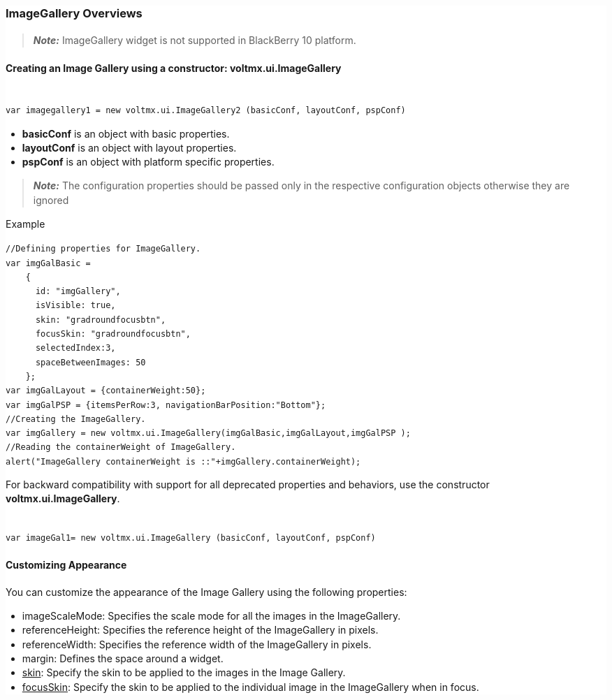 ### ImageGallery Overviews

> **_Note:_** ImageGallery widget is not supported in BlackBerry 10 platform.

#### Creating an Image Gallery using a constructor: voltmx.ui.ImageGallery

```

var imagegallery1 = new voltmx.ui.ImageGallery2 (basicConf, layoutConf, pspConf)
```

*   **basicConf** is an object with basic properties.
*   **layoutConf** is an object with layout properties.
*   **pspConf** is an object with platform specific properties.

> **_Note:_** The configuration properties should be passed only in the respective configuration objects otherwise they are ignored

Example

```
//Defining properties for ImageGallery.
var imgGalBasic = 
    { 
      id: "imgGallery",
      isVisible: true,
      skin: "gradroundfocusbtn",
      focusSkin: "gradroundfocusbtn",
      selectedIndex:3,
      spaceBetweenImages: 50
    };
var imgGalLayout = {containerWeight:50};
var imgGalPSP = {itemsPerRow:3, navigationBarPosition:"Bottom"};
//Creating the ImageGallery.
var imgGallery = new voltmx.ui.ImageGallery(imgGalBasic,imgGalLayout,imgGalPSP );
//Reading the containerWeight of ImageGallery.
alert("ImageGallery containerWeight is ::"+imgGallery.containerWeight); 
```

For backward compatibility with support for all deprecated properties and behaviors, use the constructor **voltmx.ui.ImageGallery**.

```

var imageGal1= new voltmx.ui.ImageGallery (basicConf, layoutConf, pspConf)
```

#### Customizing Appearance

You can customize the appearance of the Image Gallery using the following properties:

*   imageScaleMode: Specifies the scale mode for all the images in the ImageGallery.
*   referenceHeight: Specifies the reference height of the ImageGallery in pixels.
*   referenceWidth: Specifies the reference width of the ImageGallery in pixels.
*   margin: Defines the space around a widget.
*   [skin](ImageGallery_Properties.md#skin): Specify the skin to be applied to the images in the Image Gallery.
*   [focusSkin](ImageGallery_Properties.md#focusSkin): Specify the skin to be applied to the individual image in the ImageGallery when in focus.
